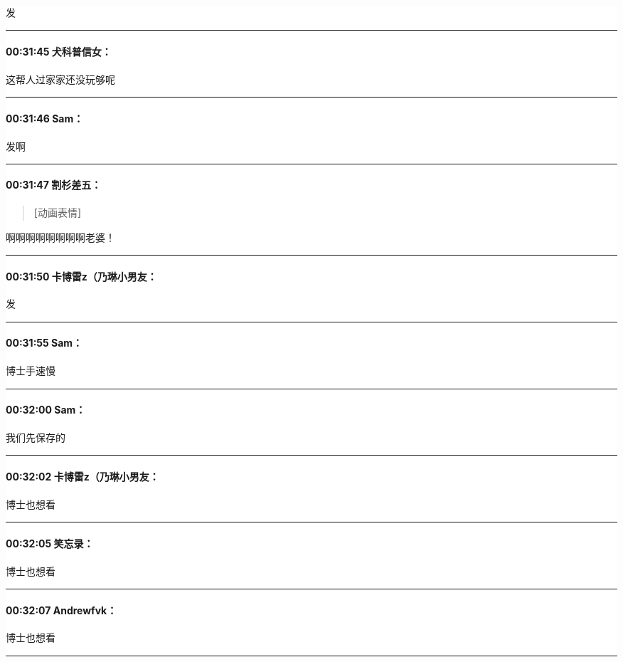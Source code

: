 发

*****

#### 00:31:45  犬科普信女：

这帮人过家家还没玩够呢

*****

#### 00:31:46  Sam：

发啊

*****

#### 00:31:47  割杉差五：

<blockquote>[动画表情]</blockquote>
 啊啊啊啊啊啊啊啊老婆！

*****

#### 00:31:50  卡博雷z（乃琳小男友：

发

*****

#### 00:31:55  Sam：

博士手速慢

*****

#### 00:32:00  Sam：

我们先保存的

*****

#### 00:32:02  卡博雷z（乃琳小男友：

博士也想看

*****

#### 00:32:05  笑忘录：

博士也想看

*****

#### 00:32:07  Andrewfvk：

博士也想看

*****
